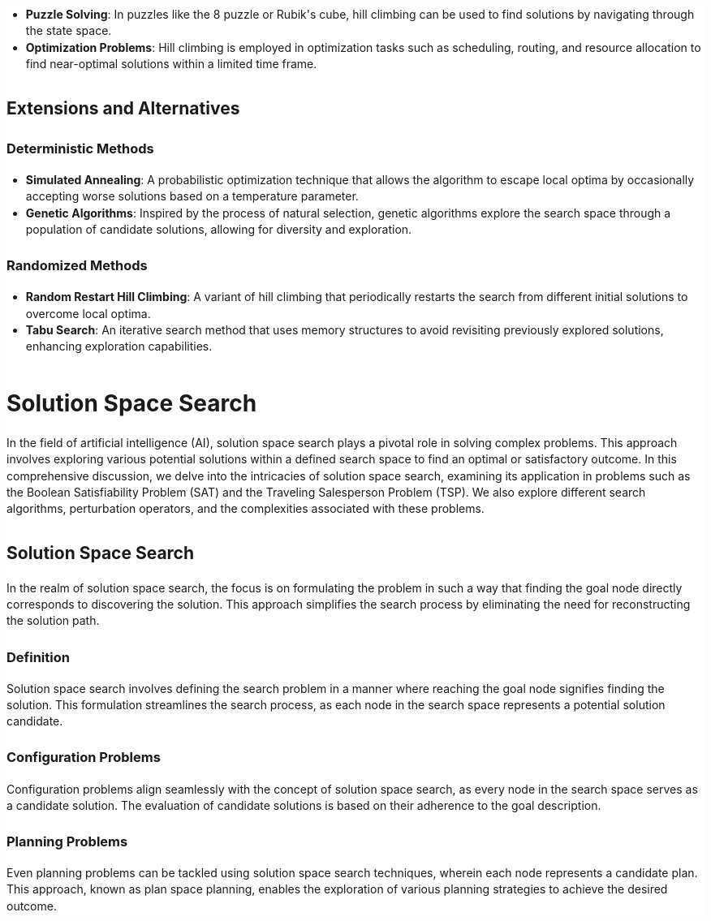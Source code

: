 - **Puzzle Solving**: In puzzles like the 8 puzzle or Rubik's cube, hill climbing can be used to find solutions by navigating through the state space.
- **Optimization Problems**: Hill climbing is employed in optimization tasks such as scheduling, routing, and resource allocation to find near-optimal solutions within a limited time frame.

## Extensions and Alternatives

### Deterministic Methods

- **Simulated Annealing**: A probabilistic optimization technique that allows the algorithm to escape local optima by occasionally accepting worse solutions based on a temperature parameter.
- **Genetic Algorithms**: Inspired by the process of natural selection, genetic algorithms explore the search space through a population of candidate solutions, allowing for diversity and exploration.

### Randomized Methods

- **Random Restart Hill Climbing**: A variant of hill climbing that periodically restarts the search from different initial solutions to overcome local optima.
- **Tabu Search**: An iterative search method that uses memory structures to avoid revisiting previously explored solutions, enhancing exploration capabilities.

# Solution Space Search

In the field of artificial intelligence (AI), solution space search plays a pivotal role in solving complex problems. This approach involves exploring various potential solutions within a defined search space to find an optimal or satisfactory outcome. In this comprehensive discussion, we delve into the intricacies of solution space search, examining its application in problems such as the Boolean Satisfiability Problem (SAT) and the Traveling Salesperson Problem (TSP). We also explore different search algorithms, perturbation operators, and the complexities associated with these problems.

## Solution Space Search

In the realm of solution space search, the focus is on formulating the problem in such a way that finding the goal node directly corresponds to discovering the solution. This approach simplifies the search process by eliminating the need for reconstructing the solution path.

### Definition
Solution space search involves defining the search problem in a manner where reaching the goal node signifies finding the solution. This formulation streamlines the search process, as each node in the search space represents a potential solution candidate.

### Configuration Problems
Configuration problems align seamlessly with the concept of solution space search, as every node in the search space serves as a candidate solution. The evaluation of candidate solutions is based on their adherence to the goal description.

### Planning Problems
Even planning problems can be tackled using solution space search techniques, wherein each node represents a candidate plan. This approach, known as plan space planning, enables the exploration of various planning strategies to achieve the desired outcome.
